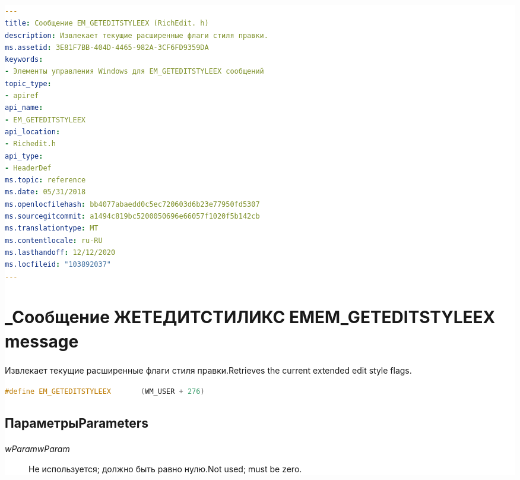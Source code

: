 ```yaml
---
title: Сообщение EM_GETEDITSTYLEEX (RichEdit. h)
description: Извлекает текущие расширенные флаги стиля правки.
ms.assetid: 3E81F7BB-404D-4465-982A-3CF6FD9359DA
keywords:
- Элементы управления Windows для EM_GETEDITSTYLEEX сообщений
topic_type:
- apiref
api_name:
- EM_GETEDITSTYLEEX
api_location:
- Richedit.h
api_type:
- HeaderDef
ms.topic: reference
ms.date: 05/31/2018
ms.openlocfilehash: bb4077abaedd0c5ec720603d6b23e77950fd5307
ms.sourcegitcommit: a1494c819bc5200050696e66057f1020f5b142cb
ms.translationtype: MT
ms.contentlocale: ru-RU
ms.lasthandoff: 12/12/2020
ms.locfileid: "103892037"
---
```

# <a name="em_geteditstyleex-message"></a><span data-ttu-id="12be0-104">\_Сообщение ЖЕТЕДИТСТИЛИКС EM</span><span class="sxs-lookup"><span data-stu-id="12be0-104">EM\_GETEDITSTYLEEX message</span></span>

<span data-ttu-id="12be0-105">Извлекает текущие расширенные флаги стиля правки.</span><span class="sxs-lookup"><span data-stu-id="12be0-105">Retrieves the current extended edit style flags.</span></span>


```C++
#define EM_GETEDITSTYLEEX       (WM_USER + 276)
```



## <a name="parameters"></a><span data-ttu-id="12be0-106">Параметры</span><span class="sxs-lookup"><span data-stu-id="12be0-106">Parameters</span></span>

<dl> <dt>

<span data-ttu-id="12be0-107">*wParam*</span><span class="sxs-lookup"><span data-stu-id="12be0-107">*wParam*</span></span> 
</dt> <dd>

<span data-ttu-id="12be0-108">Не используется; должно быть равно нулю.</span><span class="sxs-lookup"><span data-stu-id="12be0-108">Not used; must be zero.</span></span>
